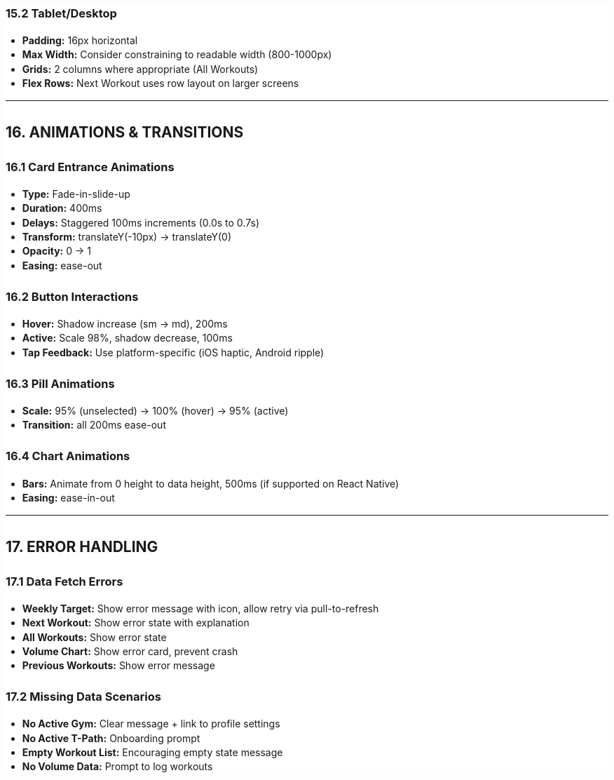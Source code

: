 ### 15.2 Tablet/Desktop
- **Padding:** 16px horizontal
- **Max Width:** Consider constraining to readable width (800-1000px)
- **Grids:** 2 columns where appropriate (All Workouts)
- **Flex Rows:** Next Workout uses row layout on larger screens

---

## 16. ANIMATIONS & TRANSITIONS

### 16.1 Card Entrance Animations
- **Type:** Fade-in-slide-up
- **Duration:** 400ms
- **Delays:** Staggered 100ms increments (0.0s to 0.7s)
- **Transform:** translateY(-10px) → translateY(0)
- **Opacity:** 0 → 1
- **Easing:** ease-out

### 16.2 Button Interactions
- **Hover:** Shadow increase (sm → md), 200ms
- **Active:** Scale 98%, shadow decrease, 100ms
- **Tap Feedback:** Use platform-specific (iOS haptic, Android ripple)

### 16.3 Pill Animations
- **Scale:** 95% (unselected) → 100% (hover) → 95% (active)
- **Transition:** all 200ms ease-out

### 16.4 Chart Animations
- **Bars:** Animate from 0 height to data height, 500ms (if supported on React Native)
- **Easing:** ease-in-out

---

## 17. ERROR HANDLING

### 17.1 Data Fetch Errors
- **Weekly Target:** Show error message with icon, allow retry via pull-to-refresh
- **Next Workout:** Show error state with explanation
- **All Workouts:** Show error state
- **Volume Chart:** Show error card, prevent crash
- **Previous Workouts:** Show error message

### 17.2 Missing Data Scenarios
- **No Active Gym:** Clear message + link to profile settings
- **No Active T-Path:** Onboarding prompt
- **Empty Workout List:** Encouraging empty state message
- **No Volume Data:** Prompt to log workouts
